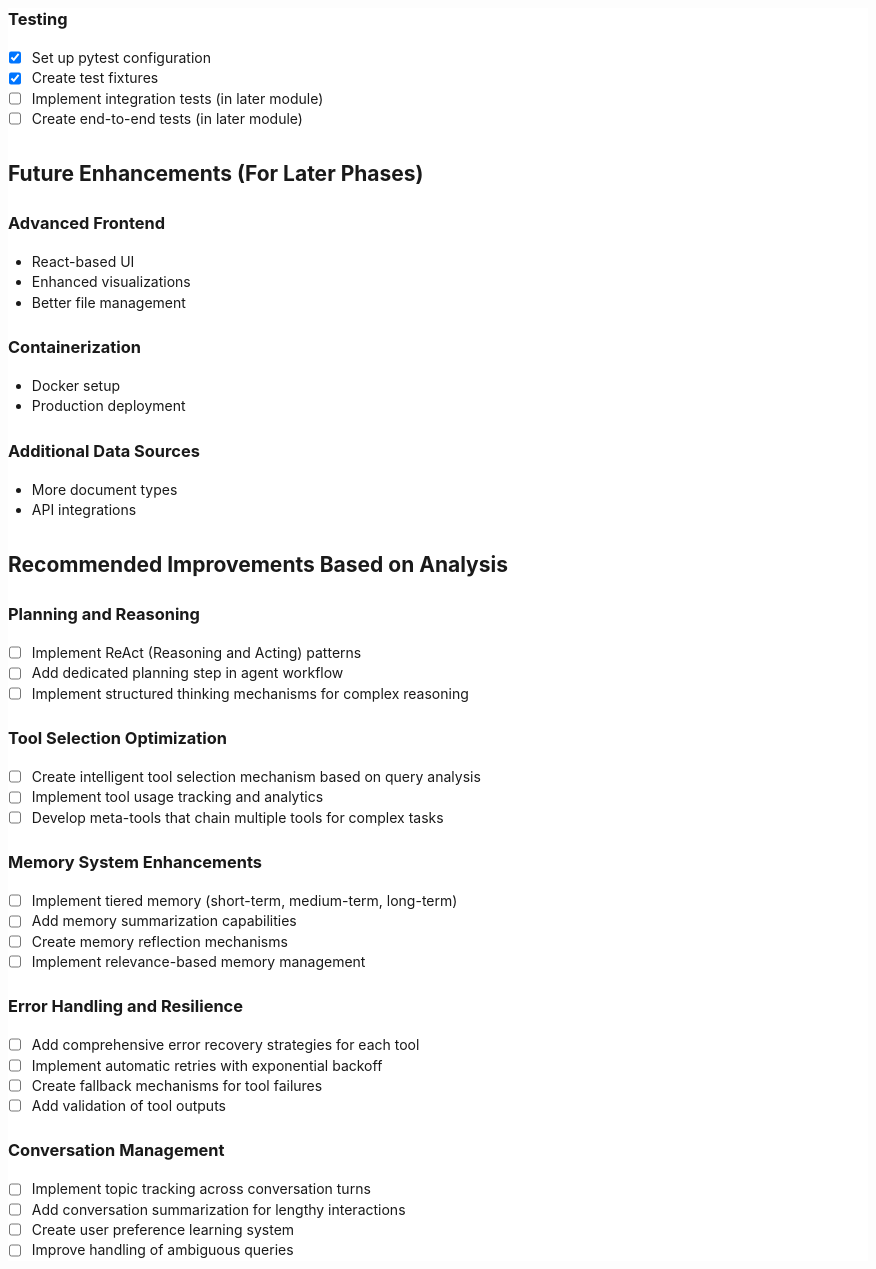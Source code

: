 ### Testing
- [X] Set up pytest configuration
- [X] Create test fixtures
- [ ] Implement integration tests (in later module)
- [ ] Create end-to-end tests (in later module)

## Future Enhancements (For Later Phases)

### Advanced Frontend
- React-based UI
- Enhanced visualizations
- Better file management

### Containerization
- Docker setup
- Production deployment

### Additional Data Sources
- More document types
- API integrations

## Recommended Improvements Based on Analysis

### Planning and Reasoning
- [ ] Implement ReAct (Reasoning and Acting) patterns
- [ ] Add dedicated planning step in agent workflow
- [ ] Implement structured thinking mechanisms for complex reasoning

### Tool Selection Optimization
- [ ] Create intelligent tool selection mechanism based on query analysis
- [ ] Implement tool usage tracking and analytics
- [ ] Develop meta-tools that chain multiple tools for complex tasks

### Memory System Enhancements
- [ ] Implement tiered memory (short-term, medium-term, long-term)
- [ ] Add memory summarization capabilities
- [ ] Create memory reflection mechanisms
- [ ] Implement relevance-based memory management

### Error Handling and Resilience
- [ ] Add comprehensive error recovery strategies for each tool
- [ ] Implement automatic retries with exponential backoff
- [ ] Create fallback mechanisms for tool failures
- [ ] Add validation of tool outputs

### Conversation Management
- [ ] Implement topic tracking across conversation turns
- [ ] Add conversation summarization for lengthy interactions
- [ ] Create user preference learning system
- [ ] Improve handling of ambiguous queries
